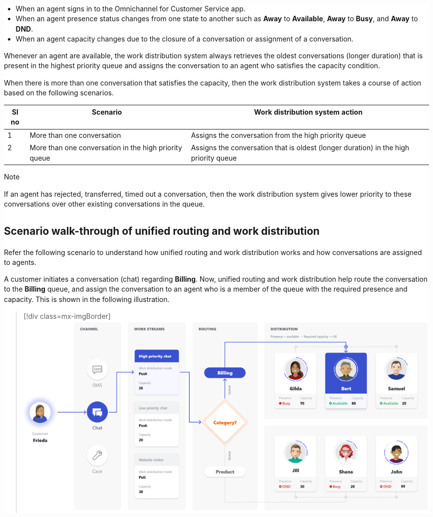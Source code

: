  - When an agent signs in to the Omnichannel for Customer Service app.
 - When an agent presence status changes from one state to another such as **Away** to **Available**, **Away** to **Busy**, and  **Away** to **DND**.
 - When an agent capacity changes due to the closure of a conversation or assignment of a conversation.

Whenever an agent are available, the work distribution system always retrieves the oldest conversations (longer duration) that is present in the highest priority queue and assigns the conversation to an agent who satisfies the capacity condition.

When there is more than one conversation that satisfies the capacity, then the work distribution system takes a course of action based on the following scenarios.

  | Sl no | Scenario | Work distribution system action |
  |---------------|-----------------|---------------------------------------|
  | 1 | More than one conversation | Assigns the conversation from the high priority queue |
  | 2 | More than one conversation in the high priority queue | Assigns the conversation that is oldest (longer duration) in the high priority queue |

> [!Note]
> If an agent has rejected, transferred, timed out a conversation, then the work distribution system gives lower priority to these conversations over other existing conversations in the queue.

## Scenario walk-through of unified routing and work distribution 

Refer the following scenario to understand how unified routing and work distribution works and how conversations are assigned to agents.

A customer initiates a conversation (chat) regarding **Billing**. Now, unified routing and work distribution help route the conversation to the **Billing** queue, and assign the conversation to an agent who is a member of the queue with the required presence and capacity. This is shown in the following illustration.

> [!div class=mx-imgBorder]
> ![Routing and work distribution scenario](../media/oc-scenario.png)
